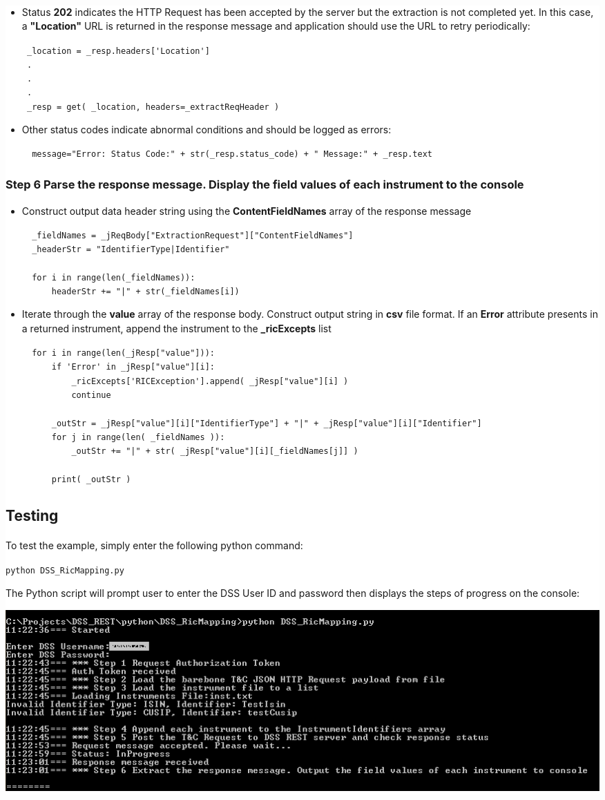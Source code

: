 *  Status **202** indicates the HTTP Request has been accepted by the server but the extraction is not completed yet. In this case, a **"Location"** URL is returned in the response message and application should use the URL to retry periodically:

		_location = _resp.headers['Location']
		.
		.
		.
		_resp = get( _location, headers=_extractReqHeader )

 


* Other status codes indicate abnormal conditions and should be logged as errors:

		message="Error: Status Code:" + str(_resp.status_code) + " Message:" + _resp.text




### Step 6 Parse the response message. Display the field values of each instrument to the console

* Construct output data header string using the **ContentFieldNames** array of the response message
 
		_fieldNames = _jReqBody["ExtractionRequest"]["ContentFieldNames"]
   		_headerStr = "IdentifierType|Identifier"

    	for i in range(len(_fieldNames)):
	    	headerStr += "|" + str(_fieldNames[i])
 
	
* Iterate through the **value** array of the response body. Construct output string in **csv** file format. If an **Error** attribute presents in a returned instrument, append the instrument to the **\_ricExcepts** list

		for i in range(len(_jResp["value"])):
            if 'Error' in _jResp["value"][i]:
                _ricExcepts['RICException'].append( _jResp["value"][i] )
                continue

            _outStr = _jResp["value"][i]["IdentifierType"] + "|" + _jResp["value"][i]["Identifier"]
            for j in range(len( _fieldNames )):
                _outStr += "|" + str( _jResp["value"][i][_fieldNames[j]] )

            print( _outStr )



## Testing
To test the example, simply enter the following python command:
	
	python DSS_RicMapping.py

The Python script will prompt user to enter the DSS User ID and password then displays the steps of progress on the console:

![SearchResult_1](./RicSearch_1.png)
